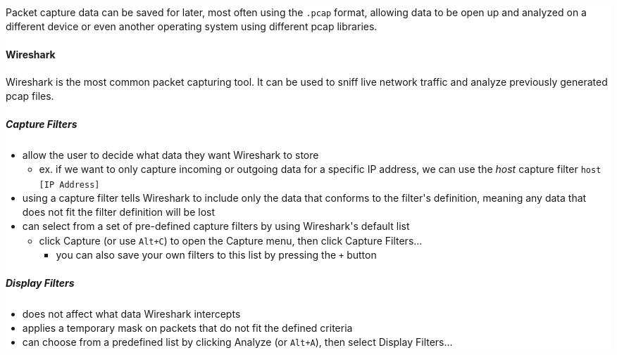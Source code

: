 Packet capture data can be saved for later, most often using the `.pcap` format, allowing data to be open up and analyzed on a different device or even another operating system using different pcap libraries.

#### Wireshark
Wireshark is the most common packet capturing tool. It can be used to sniff live network traffic and analyze previously generated pcap files.

##### Capture Filters
- allow the user to decide what data they want Wireshark to store
  - ex. if we want to only capture incoming or outgoing data for a specific IP address, we can use the *host* capture filter `host [IP Address]`
- using a capture filter tells Wireshark to include only the data that conforms to the filter's definition, meaning any data that does not fit the filter definition will be lost
- can select from a set of pre-defined capture filters by using Wireshark's default list
  - click Capture (or use `Alt+C`) to open the Capture menu, then click Capture Filters...
    - you can also save your own filters to this list by pressing the `+` button

##### Display Filters
- does not affect what data Wireshark intercepts
- applies a temporary mask on packets that do not fit the defined criteria
- can choose from a predefined list by clicking Analyze (or `Alt+A`), then select Display Filters...